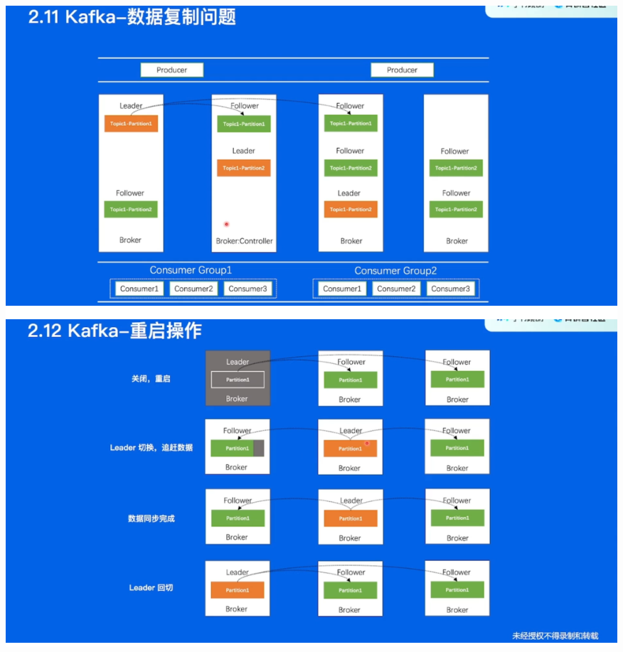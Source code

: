 ![image-20220531134605872](走进消息队列.assets/image-20220531134605872.png)

![image-20220531134749768](走进消息队列.assets/image-20220531134749768.png)
